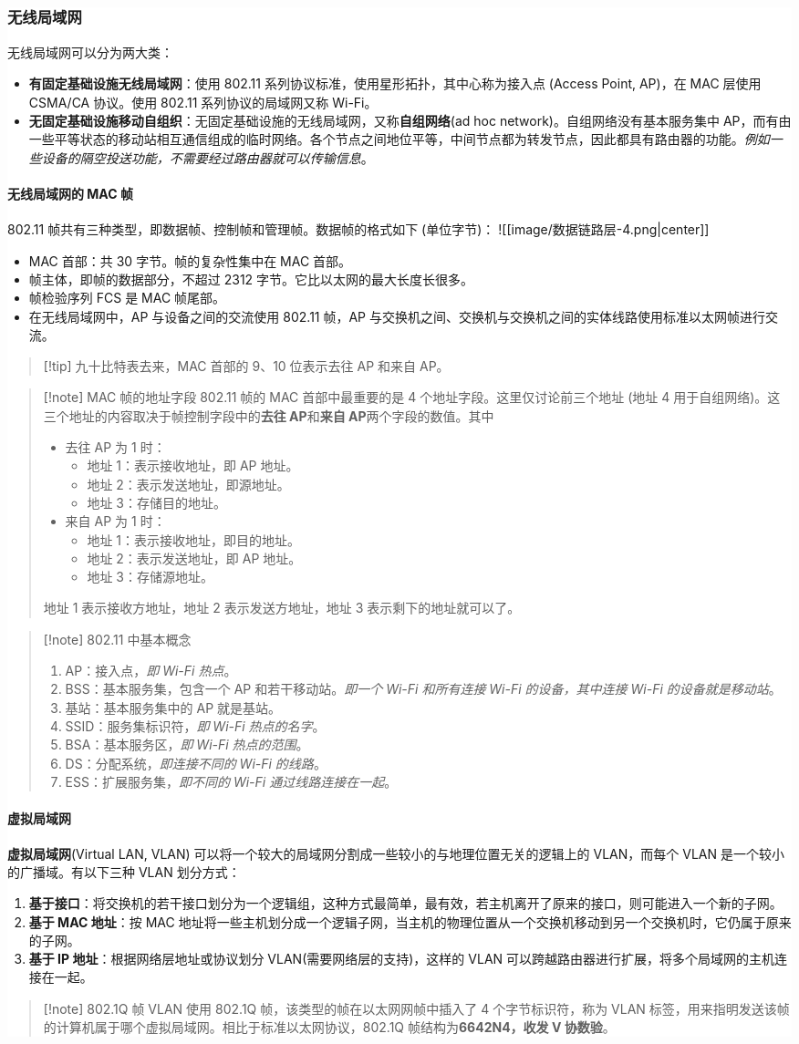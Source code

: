 ### 无线局域网

无线局域网可以分为两大类：
- **有固定基础设施无线局域网**：使用 802.11 系列协议标准，使用星形拓扑，其中心称为接入点 (Access Point, AP)，在 MAC 层使用 CSMA/CA 协议。使用 802.11 系列协议的局域网又称 Wi-Fi。
- **无固定基础设施移动自组织**：无固定基础设施的无线局域网，又称**自组网络**(ad hoc network)。自组网络没有基本服务集中 AP，而有由一些平等状态的移动站相互通信组成的临时网络。各个节点之间地位平等，中间节点都为转发节点，因此都具有路由器的功能。*例如一些设备的隔空投送功能，不需要经过路由器就可以传输信息*。

#### 无线局域网的 MAC 帧

802.11 帧共有三种类型，即数据帧、控制帧和管理帧。数据帧的格式如下 (单位字节)：
![[image/数据链路层-4.png|center]]
- MAC 首部：共 30 字节。帧的复杂性集中在 MAC 首部。
- 帧主体，即帧的数据部分，不超过 2312 字节。它比以太网的最大长度长很多。
- 帧检验序列 FCS 是 MAC 帧尾部。
- 在无线局域网中，AP 与设备之间的交流使用 802.11 帧，AP 与交换机之间、交换机与交换机之间的实体线路使用标准以太网帧进行交流。

> [!tip] 九十比特表去来，MAC 首部的 9、10 位表示去往 AP 和来自 AP。

> [!note] MAC 帧的地址字段
> 802.11 帧的 MAC 首部中最重要的是 4 个地址字段。这里仅讨论前三个地址 (地址 4 用于自组网络)。这三个地址的内容取决于帧控制字段中的**去往 AP**和**来自 AP**两个字段的数值。其中
> - 去往 AP 为 1 时：
> 	- 地址 1：表示接收地址，即 AP 地址。
> 	- 地址 2：表示发送地址，即源地址。
> 	- 地址 3：存储目的地址。
> - 来自 AP 为 1 时：
> 	- 地址 1：表示接收地址，即目的地址。
> 	- 地址 2：表示发送地址，即 AP 地址。
> 	- 地址 3：存储源地址。
>
> 地址 1 表示接收方地址，地址 2 表示发送方地址，地址 3 表示剩下的地址就可以了。

> [!note] 802.11 中基本概念
> 1. AP：接入点，*即 Wi-Fi 热点*。
> 2. BSS：基本服务集，包含一个 AP 和若干移动站。*即一个 Wi-Fi 和所有连接 Wi-Fi 的设备，其中连接 Wi-Fi 的设备就是移动站*。
> 3. 基站：基本服务集中的 AP 就是基站。
> 4. SSID：服务集标识符，*即 Wi-Fi 热点的名字*。
> 5. BSA：基本服务区，*即 Wi-Fi 热点的范围*。
> 6. DS：分配系统，*即连接不同的 Wi-Fi 的线路*。
> 7. ESS：扩展服务集，*即不同的 Wi-Fi 通过线路连接在一起*。

#### 虚拟局域网

**虚拟局域网**(Virtual LAN, VLAN) 可以将一个较大的局域网分割成一些较小的与地理位置无关的逻辑上的 VLAN，而每个 VLAN 是一个较小的广播域。有以下三种 VLAN 划分方式：
1. **基于接口**：将交换机的若干接口划分为一个逻辑组，这种方式最简单，最有效，若主机离开了原来的接口，则可能进入一个新的子网。
2. **基于 MAC 地址**：按 MAC 地址将一些主机划分成一个逻辑子网，当主机的物理位置从一个交换机移动到另一个交换机时，它仍属于原来的子网。
3. **基于 IP 地址**：根据网络层地址或协议划分 VLAN(需要网络层的支持)，这样的 VLAN 可以跨越路由器进行扩展，将多个局域网的主机连接在一起。

> [!note] 802.1Q 帧
> VLAN 使用 802.1Q 帧，该类型的帧在以太网网帧中插入了 4 个字节标识符，称为 VLAN 标签，用来指明发送该帧的计算机属于哪个虚拟局域网。相比于标准以太网协议，802.1Q 帧结构为**6642N4，收发 V 协数验**。
